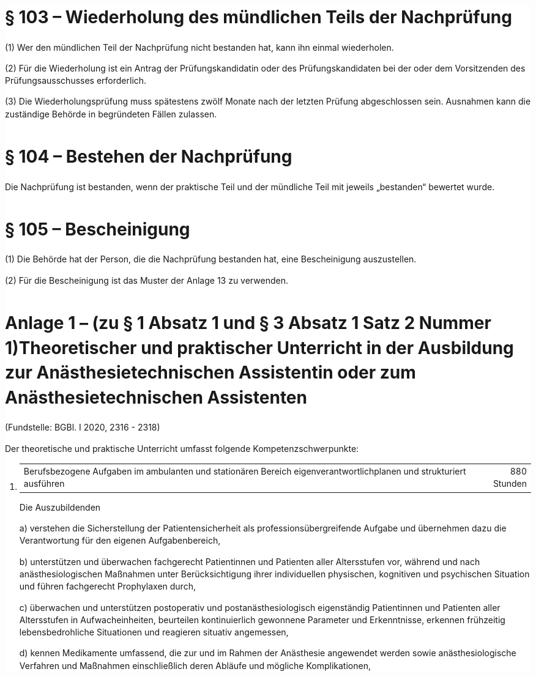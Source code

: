 # § 103 – Wiederholung des mündlichen Teils der Nachprüfung

(1) Wer den mündlichen Teil der Nachprüfung nicht bestanden hat, kann ihn einmal wiederholen.

(2) Für die Wiederholung ist ein Antrag der Prüfungskandidatin oder des Prüfungskandidaten bei der oder dem Vorsitzenden des Prüfungsausschusses erforderlich.

(3) Die Wiederholungsprüfung muss spätestens zwölf Monate nach der letzten Prüfung abgeschlossen sein. Ausnahmen kann die zuständige Behörde in begründeten Fällen zulassen.

# § 104 – Bestehen der Nachprüfung

Die Nachprüfung ist bestanden, wenn der praktische Teil und der mündliche Teil mit jeweils „bestanden“ bewertet wurde.

# § 105 – Bescheinigung

(1) Die Behörde hat der Person, die die Nachprüfung bestanden hat, eine Bescheinigung auszustellen.

(2) Für die Bescheinigung ist das Muster der Anlage 13 zu verwenden.

# Anlage 1 – (zu § 1 Absatz 1 und § 3 Absatz 1 Satz 2 Nummer 1)Theoretischer und praktischer Unterricht in der Ausbildung zur Anästhesietechnischen Assistentin oder zum Anästhesietechnischen Assistenten

(Fundstelle: BGBl. I 2020, 2316 - 2318)

Der theoretische und praktische Unterricht umfasst folgende Kompetenzschwerpunkte:  
  

1. <table width="100%" style="border: none;"><tbody><tr class="odd"><td style="text-align: left;">Berufsbezogene Aufgaben im ambulanten und stationären Bereich eigenverantwortlichplanen und strukturiert ausführen<br />
</td><td style="text-align: right;">880 Stunden<br />
</td></tr></tbody></table>

Die Auszubildenden

a) verstehen die Sicherstellung der Patientensicherheit als professionsübergreifende Aufgabe und übernehmen dazu die Verantwortung für den eigenen Aufgabenbereich,

b) unterstützen und überwachen fachgerecht Patientinnen und Patienten aller Altersstufen vor, während und nach anästhesiologischen Maßnahmen unter Berücksichtigung ihrer individuellen physischen, kognitiven und psychischen Situation und führen fachgerecht Prophylaxen durch,

c) überwachen und unterstützen postoperativ und postanästhesiologisch eigenständig Patientinnen und Patienten aller Altersstufen in Aufwacheinheiten, beurteilen kontinuierlich gewonnene Parameter und Erkenntnisse, erkennen frühzeitig lebensbedrohliche Situationen und reagieren situativ angemessen,

d) kennen Medikamente umfassend, die zur und im Rahmen der Anästhesie angewendet werden sowie anästhesiologische Verfahren und Maßnahmen einschließlich deren Abläufe und mögliche Komplikationen,
